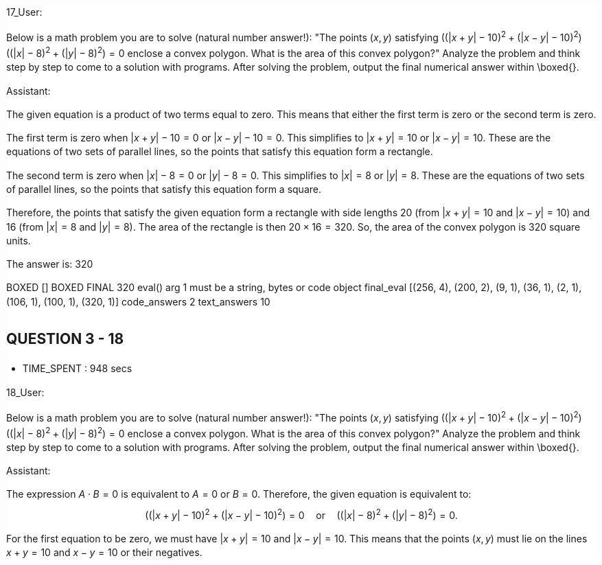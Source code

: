 17_User:

Below is a math problem you are to solve (natural number answer!):
"The points $\left(x, y\right)$ satisfying $((\vert x + y \vert - 10)^2 + ( \vert x - y \vert - 10)^2)((\vert x \vert - 8)^2 + ( \vert y \vert - 8)^2) = 0$ enclose a convex polygon. What is the area of this convex polygon?"
Analyze the problem and think step by step to come to a solution with programs. After solving the problem, output the final numerical answer within \boxed{}.

Assistant:

 The given equation is a product of two terms equal to zero. This means that either the first term is zero or the second term is zero.

The first term is zero when $|x+y| - 10 = 0$ or $|x-y| - 10 = 0$. This simplifies to $|x+y| = 10$ or $|x-y| = 10$. These are the equations of two sets of parallel lines, so the points that satisfy this equation form a rectangle.

The second term is zero when $|x| - 8 = 0$ or $|y| - 8 = 0$. This simplifies to $|x| = 8$ or $|y| = 8$. These are the equations of two sets of parallel lines, so the points that satisfy this equation form a square.

Therefore, the points that satisfy the given equation form a rectangle with side lengths 20 (from $|x+y| = 10$ and $|x-y| = 10$) and 16 (from $|x| = 8$ and $|y| = 8$). The area of the rectangle is then $20 \times 16 = 320$. So, the area of the convex polygon is 320 square units.

The answer is: $320$

BOXED []
BOXED FINAL 320
eval() arg 1 must be a string, bytes or code object final_eval
[(256, 4), (200, 2), (9, 1), (36, 1), (2, 1), (106, 1), (100, 1), (320, 1)]
code_answers 2 text_answers 10



## QUESTION 3 - 18 
- TIME_SPENT : 948 secs

18_User:

Below is a math problem you are to solve (natural number answer!):
"The points $\left(x, y\right)$ satisfying $((\vert x + y \vert - 10)^2 + ( \vert x - y \vert - 10)^2)((\vert x \vert - 8)^2 + ( \vert y \vert - 8)^2) = 0$ enclose a convex polygon. What is the area of this convex polygon?"
Analyze the problem and think step by step to come to a solution with programs. After solving the problem, output the final numerical answer within \boxed{}.

Assistant:


The expression $A \cdot B = 0$ is equivalent to $A = 0$ or $B = 0$. Therefore, the given equation is equivalent to:
$$((\vert x + y \vert - 10)^2 + ( \vert x - y \vert - 10)^2) = 0 \quad \text{or} \quad ((\vert x \vert - 8)^2 + ( \vert y \vert - 8)^2) = 0.$$

For the first equation to be zero, we must have $\vert x + y \vert = 10$ and $\vert x - y \vert = 10$. This means that the points $(x, y)$ must lie on the lines $x + y = 10$ and $x - y = 10$ or their negatives.
